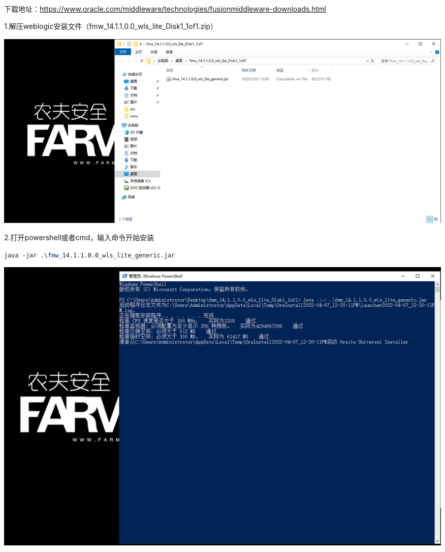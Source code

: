下载地址：https://www.oracle.com/middleware/technologies/fusionmiddleware-downloads.html

1.解压weblogic安装文件（fmw_14.1.1.0.0_wls_lite_Disk1_1of1.zip）

![image-20220407122747846](../../images/image-20220407122747846.png)

2.打开powershell或者cmd，输入命令开始安装

```tex
java -jar .\fmw_14.1.1.0.0_wls_lite_generic.jar
```

![image-20220407123033178](../../images/image-20220407123033178.png)
